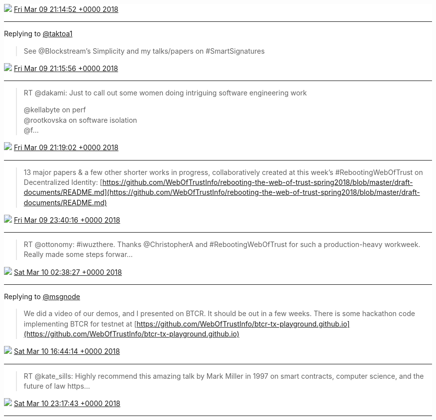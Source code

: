 <img src="{{ site.url }}{{ site.baseurl }}/assets/images/media/tweet.ico" width="30" /> [Fri Mar 09 21:14:52 +0000 2018](https://twitter.com/ChristopherA/status/972219188587610112)

----

Replying to [@taktoa1](https://twitter.com/taktoa1/status/972034347992862720)

> See @Blockstream’s Simplicity and my talks/papers on #SmartSignatures

<img src="{{ site.url }}{{ site.baseurl }}/assets/images/media/tweet.ico" width="30" /> [Fri Mar 09 21:15:56 +0000 2018](https://twitter.com/ChristopherA/status/972219459266990080)

----

> RT @dakami: Just to call out some women doing intriguing software engineering work  
>   
> @kellabyte on perf  
> @rootkovska on software isolation  
> @f…

<img src="{{ site.url }}{{ site.baseurl }}/assets/images/media/tweet.ico" width="30" /> [Fri Mar 09 21:19:02 +0000 2018](https://twitter.com/ChristopherA/status/972220240569409536)

----

> 13 major papers &amp; a few other shorter works in progress, collaboratively created at this week’s #RebootingWebOfTrust on Decentralized Identity: [https://github.com/WebOfTrustInfo/rebooting-the-web-of-trust-spring2018/blob/master/draft-documents/README.md](https://github.com/WebOfTrustInfo/rebooting-the-web-of-trust-spring2018/blob/master/draft-documents/README.md)

<img src="{{ site.url }}{{ site.baseurl }}/assets/images/media/tweet.ico" width="30" /> [Fri Mar 09 23:40:16 +0000 2018](https://twitter.com/ChristopherA/status/972255780878495744)

----

> RT @ottonomy: #iwuzthere. Thanks @ChristopherA and #RebootingWebOfTrust for such a production-heavy workweek. Really made some steps forwar…

<img src="{{ site.url }}{{ site.baseurl }}/assets/images/media/tweet.ico" width="30" /> [Sat Mar 10 02:38:27 +0000 2018](https://twitter.com/ChristopherA/status/972300622899724288)

----

Replying to [@msgnode](https://twitter.com/_willish/status/972445405106589696)

> We did a video of our demos, and I presented on BTCR. It should be out in a few weeks. There is some hackathon code implementing BTCR for testnet at [https://github.com/WebOfTrustInfo/btcr-tx-playground.github.io](https://github.com/WebOfTrustInfo/btcr-tx-playground.github.io)

<img src="{{ site.url }}{{ site.baseurl }}/assets/images/media/tweet.ico" width="30" /> [Sat Mar 10 16:44:14 +0000 2018](https://twitter.com/ChristopherA/status/972513469948862464)

----

> RT @kate_sills: Highly recommend this amazing talk by Mark Miller in 1997 on smart contracts, computer science, and the future of law https…

<img src="{{ site.url }}{{ site.baseurl }}/assets/images/media/tweet.ico" width="30" /> [Sat Mar 10 23:17:43 +0000 2018](https://twitter.com/ChristopherA/status/972612495452942336)

----
